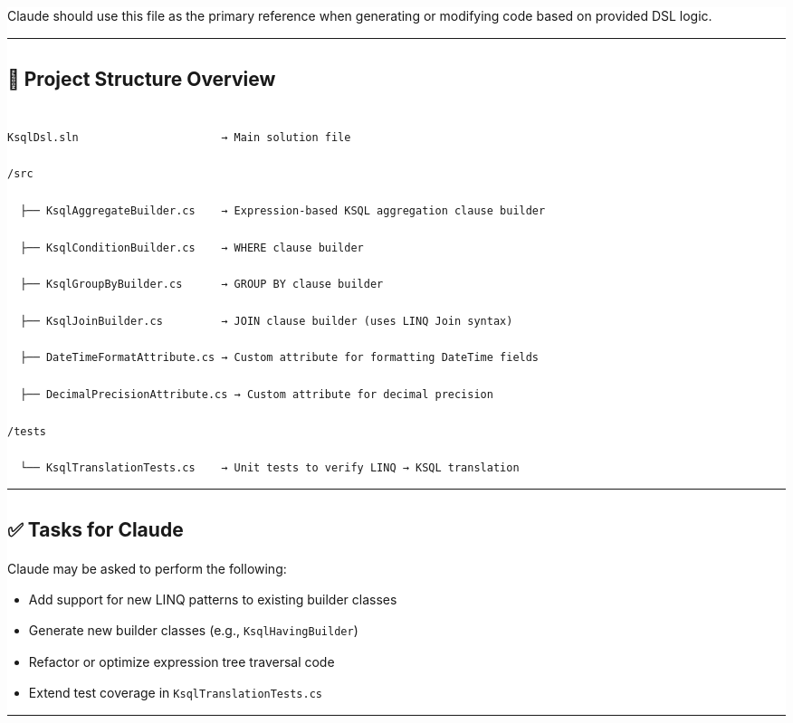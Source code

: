 Claude should use this file as the primary reference when generating or modifying code based on provided DSL logic.



---



## 📁 Project Structure Overview



```

KsqlDsl.sln                      → Main solution file

/src

  ├── KsqlAggregateBuilder.cs    → Expression-based KSQL aggregation clause builder

  ├── KsqlConditionBuilder.cs    → WHERE clause builder

  ├── KsqlGroupByBuilder.cs      → GROUP BY clause builder

  ├── KsqlJoinBuilder.cs         → JOIN clause builder (uses LINQ Join syntax)

  ├── DateTimeFormatAttribute.cs → Custom attribute for formatting DateTime fields

  ├── DecimalPrecisionAttribute.cs → Custom attribute for decimal precision

/tests

  └── KsqlTranslationTests.cs    → Unit tests to verify LINQ → KSQL translation

```



---



## ✅ Tasks for Claude



Claude may be asked to perform the following:



- Add support for new LINQ patterns to existing builder classes

- Generate new builder classes (e.g., `KsqlHavingBuilder`)

- Refactor or optimize expression tree traversal code

- Extend test coverage in `KsqlTranslationTests.cs`



---